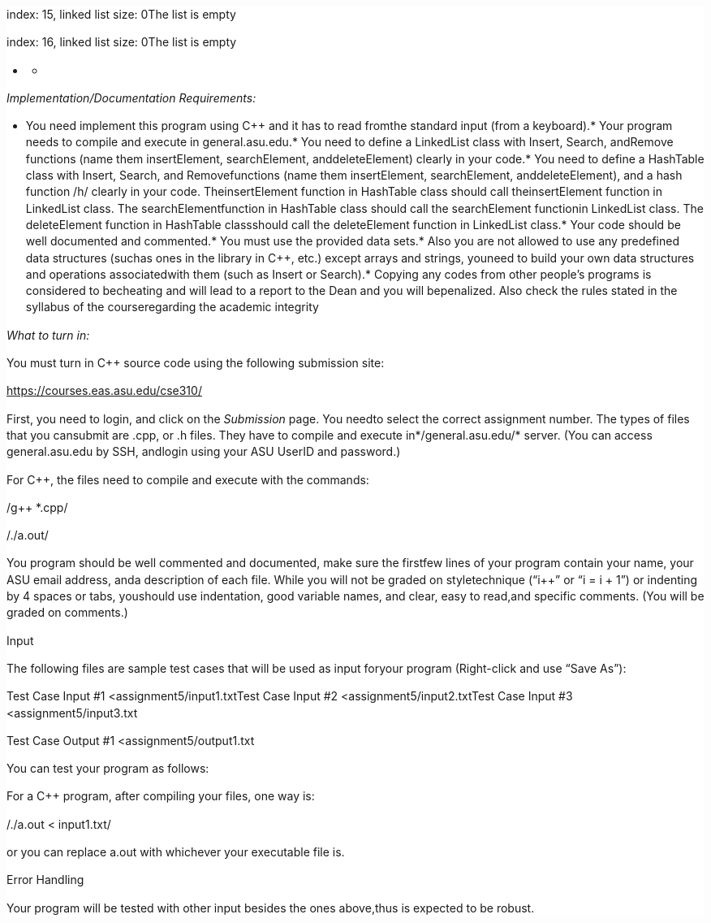 index: 15, linked list size: 0The list is empty

index: 16, linked list size: 0The list is empty

* *

*Implementation/Documentation Requirements:*

* You need implement this program using C++ and it has to read fromthe standard input (from a keyboard).* Your program needs to compile and execute in general.asu.edu.* You need to define a LinkedList class with Insert, Search, andRemove functions (name them insertElement, searchElement, anddeleteElement) clearly in your code.* You need to define a HashTable class with Insert, Search, and Removefunctions (name them insertElement, searchElement, anddeleteElement), and a hash function /h/ clearly in your code. TheinsertElement function in HashTable class should call theinsertElement function in LinkedList class. The searchElementfunction in HashTable class should call the searchElement functionin LinkedList class. The deleteElement function in HashTable classshould call the deleteElement function in LinkedList class.* Your code should be well documented and commented.* You must use the provided data sets.* Also you are not allowed to use any predefined data structures (suchas ones in the library in C++, etc.) except arrays and strings, youneed to build your own data structures and operations associatedwith them (such as Insert or Search).* Copying any codes from other people’s programs is considered to becheating and will lead to a report to the Dean and you will bepenalized. Also check the rules stated in the syllabus of the courseregarding the academic integrity

*What to turn in:*

You must turn in C++ source code using the following submission site:

https://courses.eas.asu.edu/cse310/

First, you need to login, and click on the *Submission* page. You needto select the correct assignment number. The types of files that you cansubmit are .cpp, or .h files. They have to compile and execute in*/general.asu.edu/* server. (You can access general.asu.edu by SSH, andlogin using your ASU UserID and password.)

For C++, the files need to compile and execute with the commands:

/g++ *.cpp/

/./a.out/

You program should be well commented and documented, make sure the firstfew lines of your program contain your name, your ASU email address, anda description of each file. While you will not be graded on styletechnique (“i++” or “i = i + 1”) or indenting by 4 spaces or tabs, youshould use indentation, good variable names, and clear, easy to read,and specific comments. (You will be graded on comments.)

Input

The following files are sample test cases that will be used as input foryour program (Right-click and use “Save As”):

Test Case Input #1 &lt;assignment5/input1.txtTest Case Input #2 &lt;assignment5/input2.txtTest Case Input #3 &lt;assignment5/input3.txt

Test Case Output #1 &lt;assignment5/output1.txt

You can test your program as follows:

For a C++ program, after compiling your files, one way is:

/./a.out &lt; input1.txt/

or you can replace a.out with whichever your executable file is.

Error Handling

Your program will be tested with other input besides the ones above,thus is expected to be robust.